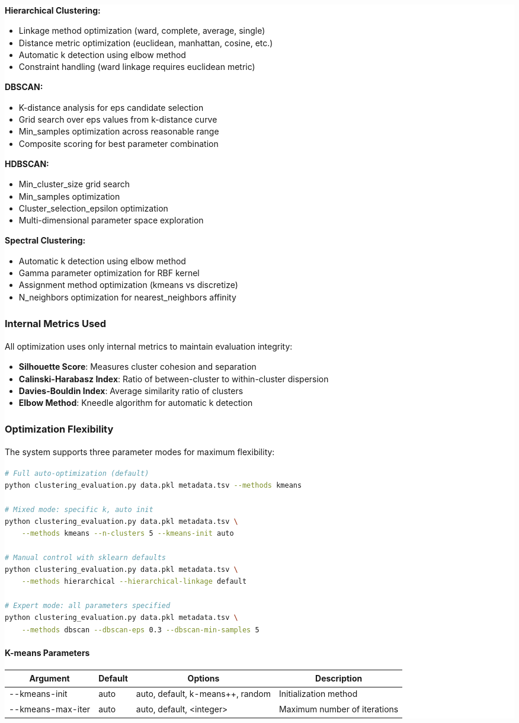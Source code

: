 **Hierarchical Clustering:**
- Linkage method optimization (ward, complete, average, single)
- Distance metric optimization (euclidean, manhattan, cosine, etc.)
- Automatic k detection using elbow method
- Constraint handling (ward linkage requires euclidean metric)

**DBSCAN:**
- K-distance analysis for eps candidate selection
- Grid search over eps values from k-distance curve
- Min_samples optimization across reasonable range
- Composite scoring for best parameter combination

**HDBSCAN:**
- Min_cluster_size grid search
- Min_samples optimization
- Cluster_selection_epsilon optimization
- Multi-dimensional parameter space exploration

**Spectral Clustering:**
- Automatic k detection using elbow method
- Gamma parameter optimization for RBF kernel
- Assignment method optimization (kmeans vs discretize)
- N_neighbors optimization for nearest_neighbors affinity

### Internal Metrics Used

All optimization uses only internal metrics to maintain evaluation integrity:

- **Silhouette Score**: Measures cluster cohesion and separation
- **Calinski-Harabasz Index**: Ratio of between-cluster to within-cluster dispersion
- **Davies-Bouldin Index**: Average similarity ratio of clusters
- **Elbow Method**: Kneedle algorithm for automatic k detection

### Optimization Flexibility

The system supports three parameter modes for maximum flexibility:

```bash
# Full auto-optimization (default)
python clustering_evaluation.py data.pkl metadata.tsv --methods kmeans

# Mixed mode: specific k, auto init
python clustering_evaluation.py data.pkl metadata.tsv \
    --methods kmeans --n-clusters 5 --kmeans-init auto

# Manual control with sklearn defaults
python clustering_evaluation.py data.pkl metadata.tsv \
    --methods hierarchical --hierarchical-linkage default

# Expert mode: all parameters specified
python clustering_evaluation.py data.pkl metadata.tsv \
    --methods dbscan --dbscan-eps 0.3 --dbscan-min-samples 5
```

#### K-means Parameters
| Argument | Default | Options | Description |
|----------|---------|---------|-------------|
| --kmeans-init | auto | auto, default, k-means++, random | Initialization method |
| --kmeans-max-iter | auto | auto, default, \<integer\> | Maximum number of iterations |
